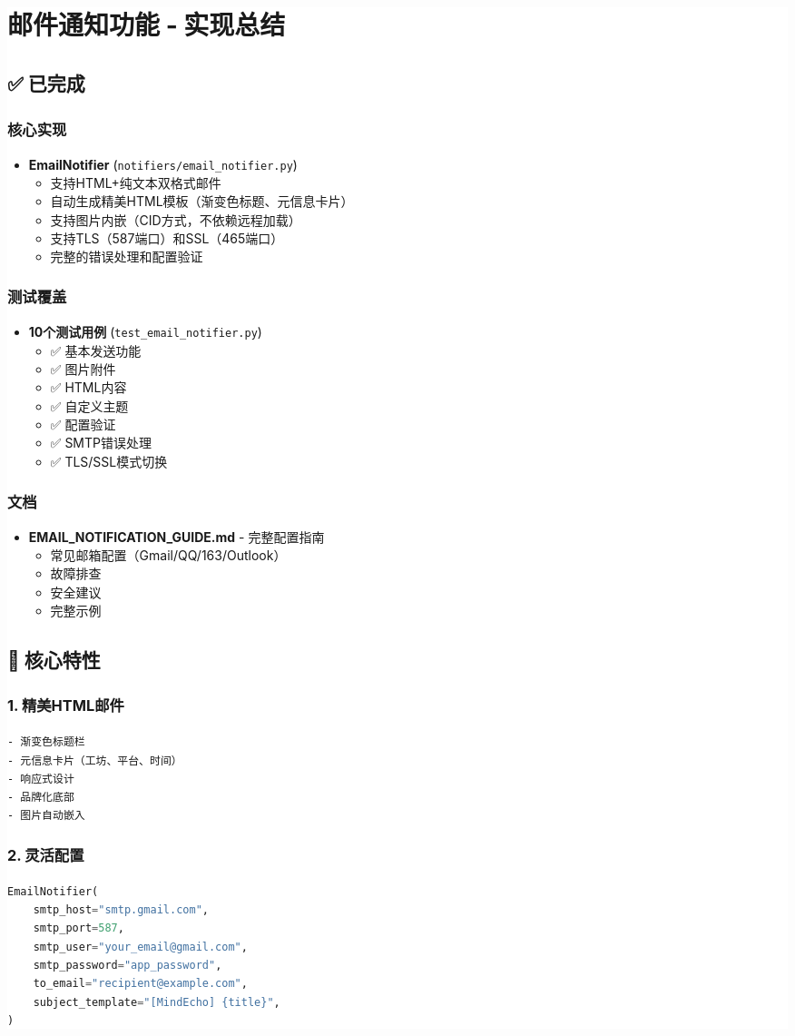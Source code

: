 # 邮件通知功能 - 实现总结

## ✅ 已完成

### 核心实现
- **EmailNotifier** (`notifiers/email_notifier.py`)
  - 支持HTML+纯文本双格式邮件
  - 自动生成精美HTML模板（渐变色标题、元信息卡片）
  - 支持图片内嵌（CID方式，不依赖远程加载）
  - 支持TLS（587端口）和SSL（465端口）
  - 完整的错误处理和配置验证

### 测试覆盖
- **10个测试用例** (`test_email_notifier.py`)
  - ✅ 基本发送功能
  - ✅ 图片附件
  - ✅ HTML内容
  - ✅ 自定义主题
  - ✅ 配置验证
  - ✅ SMTP错误处理
  - ✅ TLS/SSL模式切换

### 文档
- **EMAIL_NOTIFICATION_GUIDE.md** - 完整配置指南
  - 常见邮箱配置（Gmail/QQ/163/Outlook）
  - 故障排查
  - 安全建议
  - 完整示例

## 🎯 核心特性

### 1. 精美HTML邮件
```html
- 渐变色标题栏
- 元信息卡片（工坊、平台、时间）
- 响应式设计
- 品牌化底部
- 图片自动嵌入
```

### 2. 灵活配置
```python
EmailNotifier(
    smtp_host="smtp.gmail.com",
    smtp_port=587,
    smtp_user="your_email@gmail.com",
    smtp_password="app_password",
    to_email="recipient@example.com",
    subject_template="[MindEcho] {title}",
)
```
